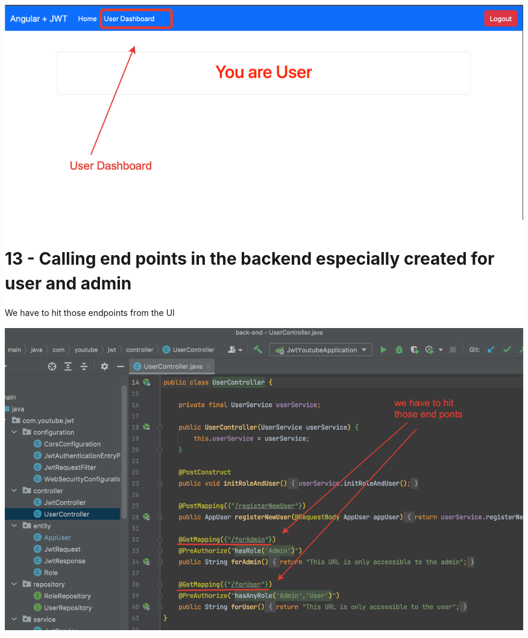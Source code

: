 ![](img/app-running-jwt-8.png)

# 13 - Calling end points in the backend especially created for user and admin

We have to hit those endpoints from the UI

![](img/hit-end-points.png)

